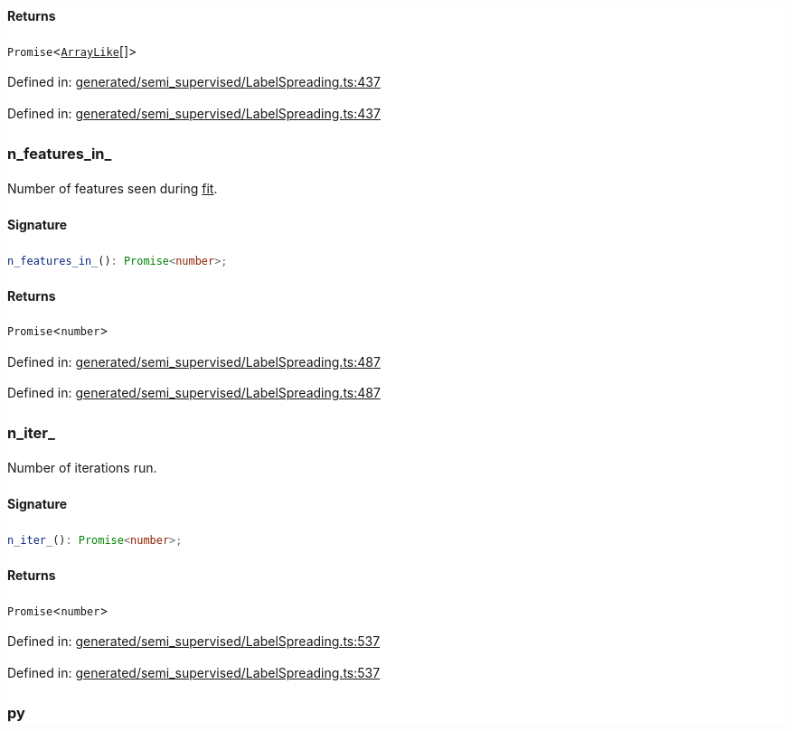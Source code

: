 #### Returns

`Promise`\<[`ArrayLike`](../types/ArrayLike.md)[]\>

Defined in:  [generated/semi\_supervised/LabelSpreading.ts:437](https://github.com/transitive-bullshit/scikit-learn-ts/blob/f3d7d2d/packages/sklearn/src/generated/semi_supervised/LabelSpreading.ts#L437)

Defined in:  [generated/semi\_supervised/LabelSpreading.ts:437](https://github.com/transitive-bullshit/scikit-learn-ts/blob/f3d7d2d/packages/sklearn/src/generated/semi_supervised/LabelSpreading.ts#L437)

### n\_features\_in\_

Number of features seen during [fit](../../glossary.html#term-fit).

#### Signature

```ts
n_features_in_(): Promise<number>;
```

#### Returns

`Promise`\<`number`\>

Defined in:  [generated/semi\_supervised/LabelSpreading.ts:487](https://github.com/transitive-bullshit/scikit-learn-ts/blob/f3d7d2d/packages/sklearn/src/generated/semi_supervised/LabelSpreading.ts#L487)

Defined in:  [generated/semi\_supervised/LabelSpreading.ts:487](https://github.com/transitive-bullshit/scikit-learn-ts/blob/f3d7d2d/packages/sklearn/src/generated/semi_supervised/LabelSpreading.ts#L487)

### n\_iter\_

Number of iterations run.

#### Signature

```ts
n_iter_(): Promise<number>;
```

#### Returns

`Promise`\<`number`\>

Defined in:  [generated/semi\_supervised/LabelSpreading.ts:537](https://github.com/transitive-bullshit/scikit-learn-ts/blob/f3d7d2d/packages/sklearn/src/generated/semi_supervised/LabelSpreading.ts#L537)

Defined in:  [generated/semi\_supervised/LabelSpreading.ts:537](https://github.com/transitive-bullshit/scikit-learn-ts/blob/f3d7d2d/packages/sklearn/src/generated/semi_supervised/LabelSpreading.ts#L537)

### py

